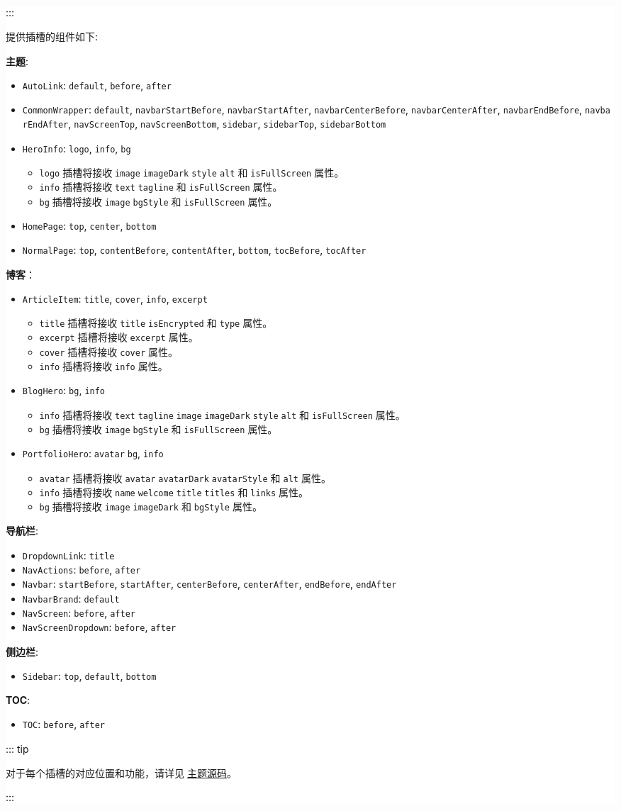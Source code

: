 :::

提供插槽的组件如下:

**主题**:

- `AutoLink`: `default`, `before`, `after`
- `CommonWrapper`: `default`, `navbarStartBefore`, `navbarStartAfter`, `navbarCenterBefore`, `navbarCenterAfter`, `navbarEndBefore`, `navbarEndAfter`, `navScreenTop`, `navScreenBottom`, `sidebar`, `sidebarTop`, `sidebarBottom`
- `HeroInfo`: `logo`, `info`, `bg`

  - `logo` 插槽将接收 `image` `imageDark` `style` `alt` 和 `isFullScreen` 属性。
  - `info` 插槽将接收 `text` `tagline` 和 `isFullScreen` 属性。
  - `bg` 插槽将接收 `image` `bgStyle` 和 `isFullScreen` 属性。

- `HomePage`: `top`, `center`, `bottom`
- `NormalPage`: `top`, `contentBefore`, `contentAfter`, `bottom`, `tocBefore`, `tocAfter`

**博客**：

- `ArticleItem`: `title`, `cover`, `info`, `excerpt`

  - `title` 插槽将接收 `title` `isEncrypted` 和 `type` 属性。
  - `excerpt` 插槽将接收 `excerpt` 属性。
  - `cover` 插槽将接收 `cover` 属性。
  - `info` 插槽将接收 `info` 属性。

- `BlogHero`: `bg`, `info`

  - `info` 插槽将接收 `text` `tagline` `image` `imageDark` `style` `alt` 和 `isFullScreen` 属性。
  - `bg` 插槽将接收 `image` `bgStyle` 和 `isFullScreen` 属性。

- `PortfolioHero`: `avatar` `bg`, `info`

  - `avatar` 插槽将接收 `avatar` `avatarDark` `avatarStyle` 和 `alt` 属性。
  - `info` 插槽将接收 `name` `welcome` `title` `titles` 和 `links` 属性。
  - `bg` 插槽将接收 `image` `imageDark` 和 `bgStyle` 属性。

**导航栏**:

- `DropdownLink`: `title`
- `NavActions`: `before`, `after`
- `Navbar`: `startBefore`, `startAfter`, `centerBefore`, `centerAfter`, `endBefore`, `endAfter`
- `NavbarBrand`: `default`
- `NavScreen`: `before`, `after`
- `NavScreenDropdown`: `before`, `after`

**侧边栏**:

- `Sidebar`: `top`, `default`, `bottom`

**TOC**:

- `TOC`: `before`, `after`

::: tip

对于每个插槽的对应位置和功能，请详见 [主题源码](https://github.com/vuepress-theme-hope/vuepress-theme-hope/tree/main/packages/theme/src/client/)。

:::
